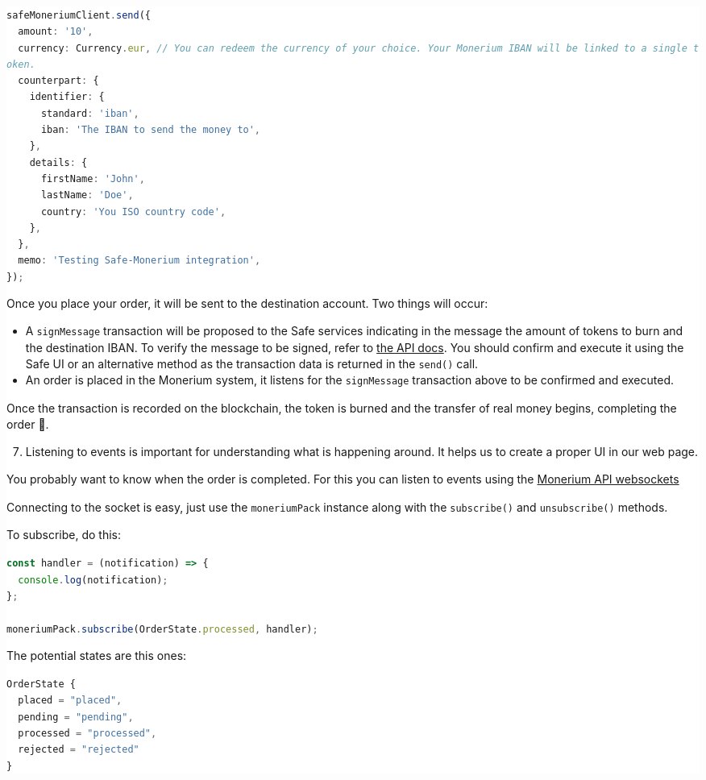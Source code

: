 ```typescript
safeMoneriumClient.send({
  amount: '10',
  currency: Currency.eur, // You can redeem the currency of your choice. Your Monerium IBAN will be linked to a single token.
  counterpart: {
    identifier: {
      standard: 'iban',
      iban: 'The IBAN to send the money to',
    },
    details: {
      firstName: 'John',
      lastName: 'Doe',
      country: 'You ISO country code',
    },
  },
  memo: 'Testing Safe-Monerium integration',
});
```

Once you place your order, it will be sent to the destination account. Two things will occur:

- A `signMessage` transaction will be proposed to the Safe services indicating in the message the amount of tokens to burn and the destination IBAN. To verify the message to be signed, refer to [the API docs](https://monerium.dev/api-docs#operation/post-orders).
  You should confirm and execute it using the Safe UI or an alternative method as the transaction data is returned in the `send()` call.
- An order is placed in the Monerium system, it listens for the `signMessage` transaction above to be confirmed and executed.

Once the transaction is recorded on the blockchain, the token is burned and the transfer of real money begins, completing the order 🚀.

7. Listening to events is important for understanding what is happening around. It helps us to create a proper UI in our web page.

You probably want to know when the order is completed. For this you can listen to events using the [Monerium API websockets](https://monerium.dev/api-docs#operation/profile-orders-notifications)

Connecting to the socket is easy, just use the `moneriumPack` instance along with the `subscribe()` and `unsubscribe()` methods. 

To subscribe, do this:

```typescript
const handler = (notification) => {
  console.log(notification);
};

moneriumPack.subscribe(OrderState.processed, handler);
```

The potential states are this ones:

```typescript
OrderState {
  placed = "placed",
  pending = "pending",
  processed = "processed",
  rejected = "rejected"
}
```
